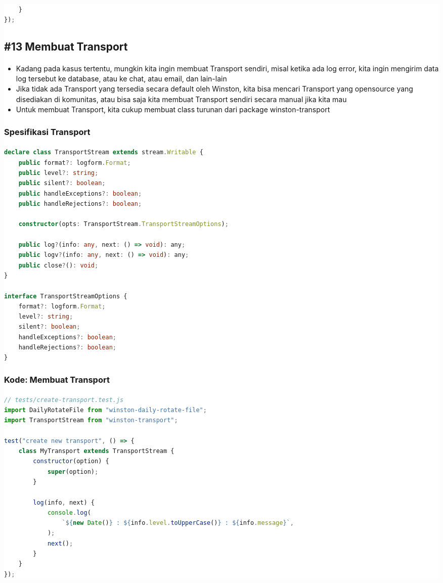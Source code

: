 ```js
	}
});
```

## #13 Membuat Transport

- Kadang pada kasus tertentu, mungkin kita ingin membuat Transport sendiri, misal ketika ada log error, kita ingin mengirim data log tersebut ke database, atau ke chat, atau email, dan lain-lain
- Jika tidak ada Transport yang tersedia secara default oleh Winston, kita bisa mencari Transport yang opensource yang disediakan di komunitas, atau bisa saja kita membuat Transport sendiri secara manual jika kita mau
- Untuk membuat Transport, kita cukup membuat class turunan dari package winston-transport

### Spesifikasi Transport

```ts
declare class TransportStream extends stream.Writable {
	public format?: logform.Format;
	public level?: string;
	public silent?: boolean;
	public handleExceptions?: boolean;
	public handleRejections?: boolean;

	constructor(opts: TransportStream.TransportStreamOptions);

	public log?(info: any, next: () => void): any;
	public logv?(info: any, next: () => void): any;
	public close?(): void;
}

interface TransportStreamOptions {
	format?: logform.Format;
	level?: string;
	silent?: boolean;
	handleExceptions?: boolean;
	handleRejections?: boolean;
}
```

### Kode: Membuat Transport

```js
// tests/create-transport.test.js
import DailyRotateFile from "winston-daily-rotate-file";
import TransportStream from "winston-transport";

test("create new transport", () => {
	class MyTransport extends TransportStream {
		constructor(option) {
			super(option);
		}

		log(info, next) {
			console.log(
				`${new Date()} : ${info.level.toUpperCase()} : ${info.message}`,
			);
			next();
		}
	}
});
```
